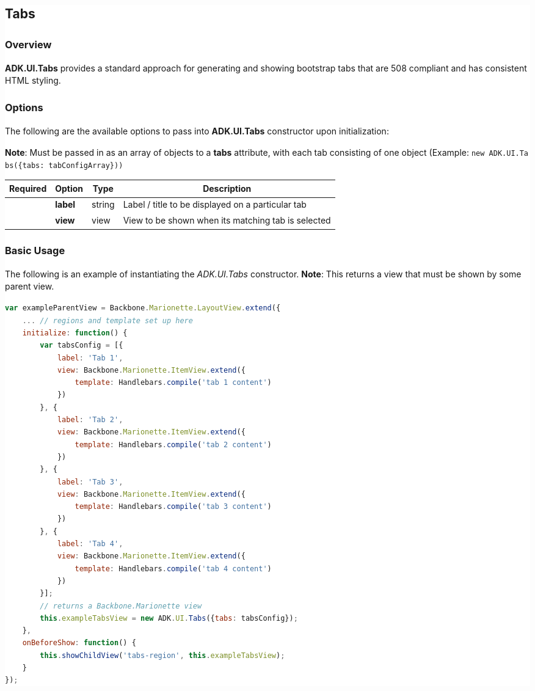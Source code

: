 ## Tabs  ##
### Overview ###
**ADK.UI.Tabs** provides a standard approach for generating and showing bootstrap tabs that are 508 compliant and has consistent HTML styling.

### Options ###
The following are the available options to pass into **ADK.UI.Tabs** constructor upon initialization:

**Note**: Must be passed in as an array of objects to a **tabs** attribute, with each tab consisting of one object (Example: `new ADK.UI.Tabs({tabs: tabConfigArray}))`

| Required                          | Option      | Type                                 | Description                                              |
|:---------------------------------:|-------------|--------------------------------------|----------------------------------------------------------|
|<i class="fa fa-check-circle"></i> | **label**   | string   | Label / title to be displayed on a particular tab                  |
|<i class="fa fa-check-circle"></i>| **view**    | view     | View to be shown when its matching tab is selected |

### Basic Usage ###
The following is an example of instantiating the _ADK.UI.Tabs_ constructor. **Note**: This returns a view that must be shown by some parent view.

``` JavaScript
var exampleParentView = Backbone.Marionette.LayoutView.extend({
    ... // regions and template set up here
    initialize: function() {
        var tabsConfig = [{
            label: 'Tab 1',
            view: Backbone.Marionette.ItemView.extend({
                template: Handlebars.compile('tab 1 content')
            })
        }, {
            label: 'Tab 2',
            view: Backbone.Marionette.ItemView.extend({
                template: Handlebars.compile('tab 2 content')
            })
        }, {
            label: 'Tab 3',
            view: Backbone.Marionette.ItemView.extend({
                template: Handlebars.compile('tab 3 content')
            })
        }, {
            label: 'Tab 4',
            view: Backbone.Marionette.ItemView.extend({
                template: Handlebars.compile('tab 4 content')
            })
        }];
        // returns a Backbone.Marionette view
        this.exampleTabsView = new ADK.UI.Tabs({tabs: tabsConfig});
    },
    onBeforeShow: function() {
        this.showChildView('tabs-region', this.exampleTabsView);
    }
});
```
